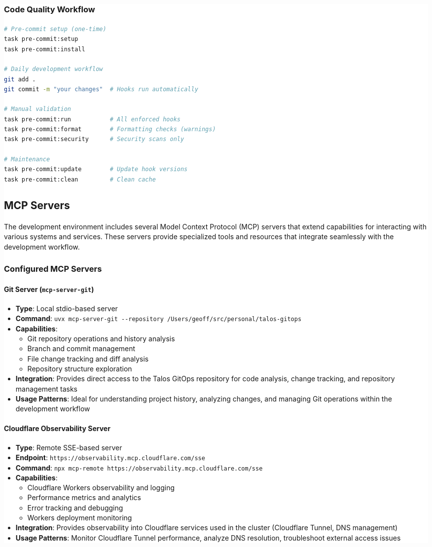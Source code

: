 ### Code Quality Workflow

```bash
# Pre-commit setup (one-time)
task pre-commit:setup
task pre-commit:install

# Daily development workflow
git add .
git commit -m "your changes"  # Hooks run automatically

# Manual validation
task pre-commit:run           # All enforced hooks
task pre-commit:format        # Formatting checks (warnings)
task pre-commit:security      # Security scans only

# Maintenance
task pre-commit:update        # Update hook versions
task pre-commit:clean         # Clean cache
```

## MCP Servers

The development environment includes several Model Context Protocol (MCP) servers that extend capabilities for interacting with various systems and services. These servers provide specialized tools and resources that integrate seamlessly with the development workflow.

### Configured MCP Servers

#### Git Server (`mcp-server-git`)

- **Type**: Local stdio-based server
- **Command**: `uvx mcp-server-git --repository /Users/geoff/src/personal/talos-gitops`
- **Capabilities**:
  - Git repository operations and history analysis
  - Branch and commit management
  - File change tracking and diff analysis
  - Repository structure exploration
- **Integration**: Provides direct access to the Talos GitOps repository for code analysis, change tracking, and repository management tasks
- **Usage Patterns**: Ideal for understanding project history, analyzing changes, and managing Git operations within the development workflow

#### Cloudflare Observability Server

- **Type**: Remote SSE-based server
- **Endpoint**: `https://observability.mcp.cloudflare.com/sse`
- **Command**: `npx mcp-remote https://observability.mcp.cloudflare.com/sse`
- **Capabilities**:
  - Cloudflare Workers observability and logging
  - Performance metrics and analytics
  - Error tracking and debugging
  - Workers deployment monitoring
- **Integration**: Provides observability into Cloudflare services used in the cluster (Cloudflare Tunnel, DNS management)
- **Usage Patterns**: Monitor Cloudflare Tunnel performance, analyze DNS resolution, troubleshoot external access issues
